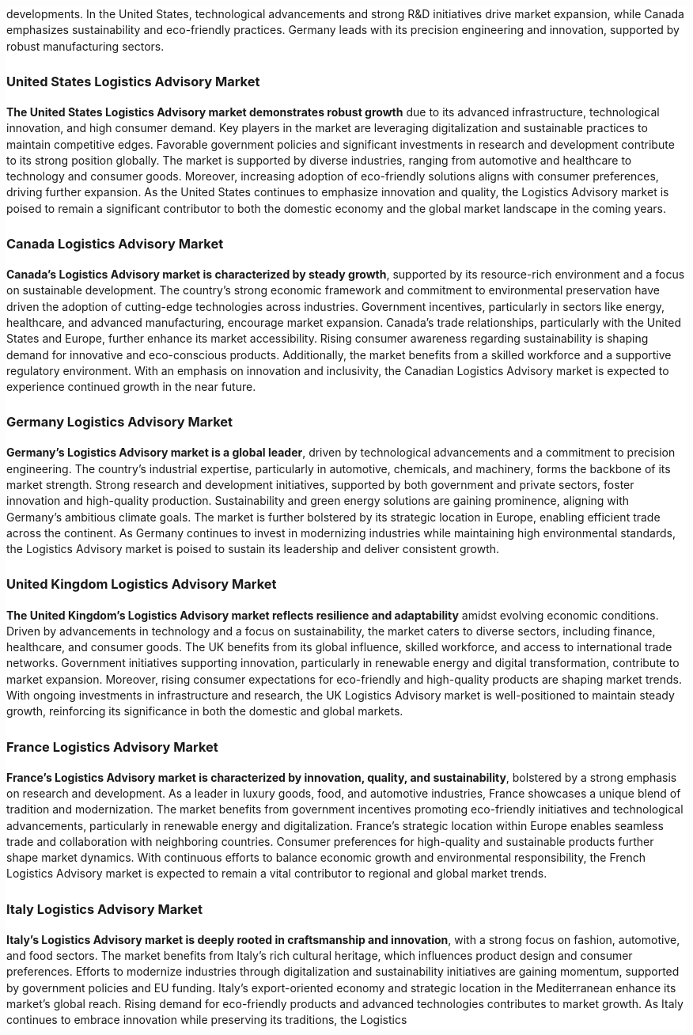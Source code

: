 developments. In the United States, technological advancements and strong R&amp;D initiatives drive market expansion, while Canada emphasizes sustainability and eco-friendly practices. Germany leads with its precision engineering and innovation, supported by robust manufacturing sectors.</span></em></p></blockquote><h3><strong>United States Logistics Advisory Market</strong></h3><p><strong>The United States Logistics Advisory market demonstrates robust growth</strong> due to its advanced infrastructure, technological innovation, and high consumer demand. Key players in the market are leveraging digitalization and sustainable practices to maintain competitive edges. Favorable government policies and significant investments in research and development contribute to its strong position globally. The market is supported by diverse industries, ranging from automotive and healthcare to technology and consumer goods. Moreover, increasing adoption of eco-friendly solutions aligns with consumer preferences, driving further expansion. As the United States continues to emphasize innovation and quality, the Logistics Advisory market is poised to remain a significant contributor to both the domestic economy and the global market landscape in the coming years.</p><h3><strong>Canada Logistics Advisory Market</strong></h3><p><strong>Canada&rsquo;s Logistics Advisory market is characterized by steady growth</strong>, supported by its resource-rich environment and a focus on sustainable development. The country&rsquo;s strong economic framework and commitment to environmental preservation have driven the adoption of cutting-edge technologies across industries. Government incentives, particularly in sectors like energy, healthcare, and advanced manufacturing, encourage market expansion. Canada&rsquo;s trade relationships, particularly with the United States and Europe, further enhance its market accessibility. Rising consumer awareness regarding sustainability is shaping demand for innovative and eco-conscious products. Additionally, the market benefits from a skilled workforce and a supportive regulatory environment. With an emphasis on innovation and inclusivity, the Canadian Logistics Advisory market is expected to experience continued growth in the near future.</p><h3><strong>Germany Logistics Advisory Market</strong></h3><p><strong>Germany&rsquo;s Logistics Advisory market is a global leader</strong>, driven by technological advancements and a commitment to precision engineering. The country&rsquo;s industrial expertise, particularly in automotive, chemicals, and machinery, forms the backbone of its market strength. Strong research and development initiatives, supported by both government and private sectors, foster innovation and high-quality production. Sustainability and green energy solutions are gaining prominence, aligning with Germany&rsquo;s ambitious climate goals. The market is further bolstered by its strategic location in Europe, enabling efficient trade across the continent. As Germany continues to invest in modernizing industries while maintaining high environmental standards, the Logistics Advisory market is poised to sustain its leadership and deliver consistent growth.</p><h3><strong>United Kingdom Logistics Advisory Market</strong></h3><p><strong>The United Kingdom&rsquo;s Logistics Advisory market reflects resilience and adaptability</strong> amidst evolving economic conditions. Driven by advancements in technology and a focus on sustainability, the market caters to diverse sectors, including finance, healthcare, and consumer goods. The UK benefits from its global influence, skilled workforce, and access to international trade networks. Government initiatives supporting innovation, particularly in renewable energy and digital transformation, contribute to market expansion. Moreover, rising consumer expectations for eco-friendly and high-quality products are shaping market trends. With ongoing investments in infrastructure and research, the UK Logistics Advisory market is well-positioned to maintain steady growth, reinforcing its significance in both the domestic and global markets.</p><h3><strong>France Logistics Advisory Market</strong></h3><p><strong>France&rsquo;s Logistics Advisory market is characterized by innovation, quality, and sustainability</strong>, bolstered by a strong emphasis on research and development. As a leader in luxury goods, food, and automotive industries, France showcases a unique blend of tradition and modernization. The market benefits from government incentives promoting eco-friendly initiatives and technological advancements, particularly in renewable energy and digitalization. France&rsquo;s strategic location within Europe enables seamless trade and collaboration with neighboring countries. Consumer preferences for high-quality and sustainable products further shape market dynamics. With continuous efforts to balance economic growth and environmental responsibility, the French Logistics Advisory market is expected to remain a vital contributor to regional and global market trends.</p><h3><strong>Italy Logistics Advisory Market</strong></h3><p><strong>Italy&rsquo;s Logistics Advisory market is deeply rooted in craftsmanship and innovation</strong>, with a strong focus on fashion, automotive, and food sectors. The market benefits from Italy&rsquo;s rich cultural heritage, which influences product design and consumer preferences. Efforts to modernize industries through digitalization and sustainability initiatives are gaining momentum, supported by government policies and EU funding. Italy&rsquo;s export-oriented economy and strategic location in the Mediterranean enhance its market&rsquo;s global reach. Rising demand for eco-friendly products and advanced technologies contributes to market growth. As Italy continues to embrace innovation while preserving its traditions, the Logistics